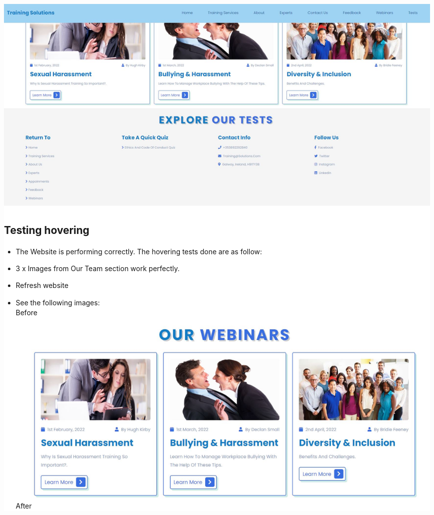 ![Scrolling up/down](assets/image/scrolling-down-index.JPG "CSS")  

## Testing hovering
-   The Website is performing correctly. The hovering tests done are as follow:  

-   3 x Images from Our Team section work perfectly.
-   Refresh website
-   See the following images:  
Before
![Scrolling up/down](/assets/image/TEST-hover-before.JPG "CSS")
After
